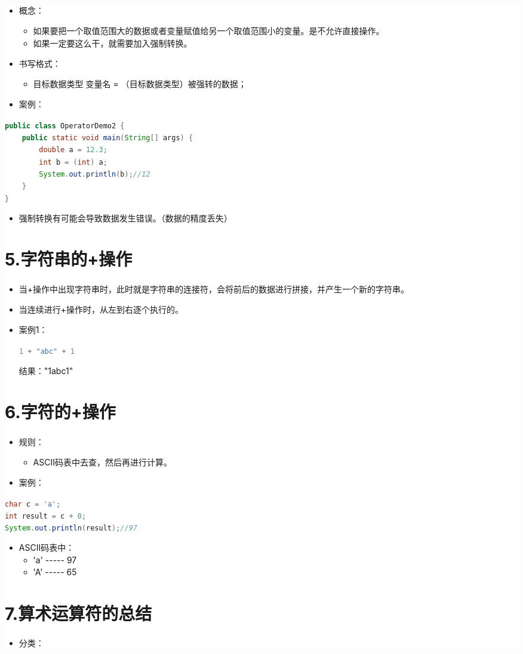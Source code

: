 - 概念：
  - 如果要把一个取值范围大的数据或者变量赋值给另一个取值范围小的变量。是不允许直接操作。
  - 如果一定要这么干，就需要加入强制转换。

- 书写格式：
  - 目标数据类型 变量名 = （目标数据类型）被强转的数据；

- 案例：

```java
public class OperatorDemo2 {
    public static void main(String[] args) {
        double a = 12.3;
        int b = (int) a;
        System.out.println(b);//12
    }
}
```

- 强制转换有可能会导致数据发生错误。（数据的精度丢失）

# 5.字符串的+操作

* 当+操作中出现字符串时，此时就是字符串的连接符，会将前后的数据进行拼接，并产生一个新的字符串。

* 当连续进行+操作时，从左到右逐个执行的。

* 案例1：

  ```java
  1 + "abc" + 1
  ```

  结果："1abc1"

# 6.字符的+操作

- 规则：
  - ASCII码表中去查，然后再进行计算。

- 案例：

```java
char c = 'a';
int result = c + 0;
System.out.println(result);//97
```

- ASCII码表中：
  - 'a'   -----    97
  - 'A'   -----    65

# 7.算术运算符的总结

- 分类：
